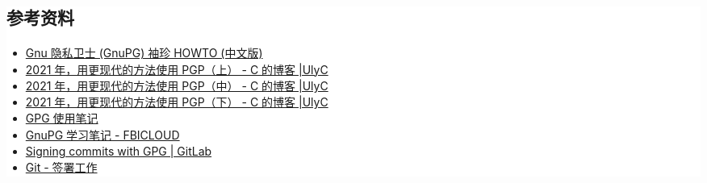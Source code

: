 ## 参考资料

- [Gnu 隐私卫士 (GnuPG) 袖珍 HOWTO (中文版)](https://www.gnupg.org/howtos/zh/index.html)
- [2021 年，用更现代的方法使用 PGP（上） - C 的博客 |UlyC](https://ulyc.github.io/2021/01/13/2021%E5%B9%B4-%E7%94%A8%E6%9B%B4%E7%8E%B0%E4%BB%A3%E7%9A%84%E6%96%B9%E6%B3%95%E4%BD%BF%E7%94%A8PGP-%E4%B8%8A/)
- [2021 年，用更现代的方法使用 PGP（中） - C 的博客 |UlyC](https://ulyc.github.io/2021/01/18/2021%E5%B9%B4-%E7%94%A8%E6%9B%B4%E7%8E%B0%E4%BB%A3%E7%9A%84%E6%96%B9%E6%B3%95%E4%BD%BF%E7%94%A8PGP-%E4%B8%AD/)
- [2021 年，用更现代的方法使用 PGP（下） - C 的博客 |UlyC](https://ulyc.github.io/2021/01/26/2021%E5%B9%B4-%E7%94%A8%E6%9B%B4%E7%8E%B0%E4%BB%A3%E7%9A%84%E6%96%B9%E6%B3%95%E4%BD%BF%E7%94%A8PGP-%E4%B8%8B/)
- [GPG 使用笔记](https://blog.creedowl.com/posts/gpg/)
- [GnuPG 学习笔记 - FBICLOUD](https://blog.fbicloud.com/gpg-help/)
- [Signing commits with GPG | GitLab](https://docs.gitlab.com/ee/user/project/repository/gpg_signed_commits/)
- [Git - 签署工作](https://git-scm.com/book/zh/v2/Git-%E5%B7%A5%E5%85%B7-%E7%AD%BE%E7%BD%B2%E5%B7%A5%E4%BD%9C)
